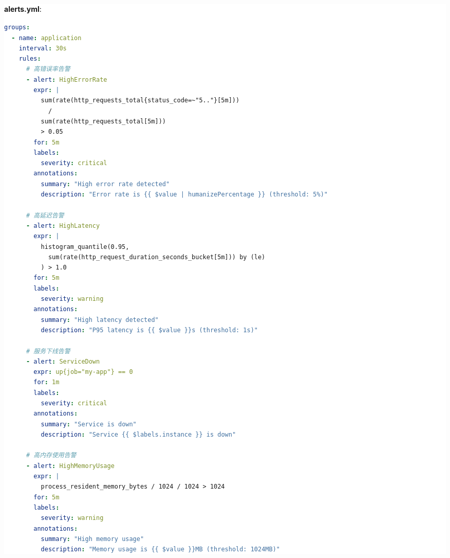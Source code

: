 **alerts.yml**:

````yaml
groups:
  - name: application
    interval: 30s
    rules:
      # 高错误率告警
      - alert: HighErrorRate
        expr: |
          sum(rate(http_requests_total{status_code=~"5.."}[5m])) 
            / 
          sum(rate(http_requests_total[5m])) 
          > 0.05
        for: 5m
        labels:
          severity: critical
        annotations:
          summary: "High error rate detected"
          description: "Error rate is {{ $value | humanizePercentage }} (threshold: 5%)"
      
      # 高延迟告警
      - alert: HighLatency
        expr: |
          histogram_quantile(0.95,
            sum(rate(http_request_duration_seconds_bucket[5m])) by (le)
          ) > 1.0
        for: 5m
        labels:
          severity: warning
        annotations:
          summary: "High latency detected"
          description: "P95 latency is {{ $value }}s (threshold: 1s)"
      
      # 服务下线告警
      - alert: ServiceDown
        expr: up{job="my-app"} == 0
        for: 1m
        labels:
          severity: critical
        annotations:
          summary: "Service is down"
          description: "Service {{ $labels.instance }} is down"
      
      # 高内存使用告警
      - alert: HighMemoryUsage
        expr: |
          process_resident_memory_bytes / 1024 / 1024 > 1024
        for: 5m
        labels:
          severity: warning
        annotations:
          summary: "High memory usage"
          description: "Memory usage is {{ $value }}MB (threshold: 1024MB)"
````
